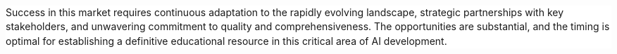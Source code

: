 Success in this market requires continuous adaptation to the rapidly evolving landscape, strategic partnerships with key stakeholders, and unwavering commitment to quality and comprehensiveness. The opportunities are substantial, and the timing is optimal for establishing a definitive educational resource in this critical area of AI development.

